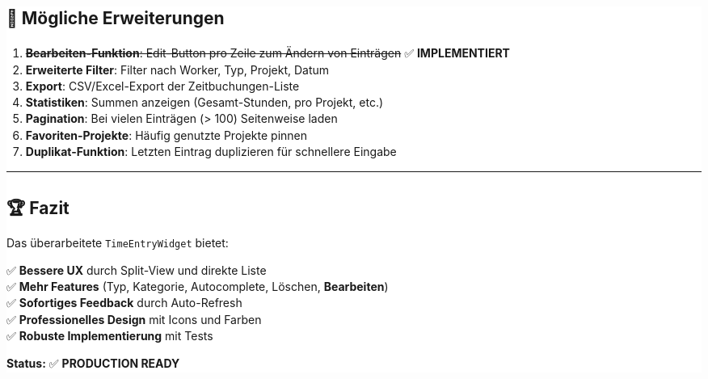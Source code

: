 
## 🔮 **Mögliche Erweiterungen**

1. ~~**Bearbeiten-Funktion**: Edit-Button pro Zeile zum Ändern von Einträgen~~ ✅ **IMPLEMENTIERT**
2. **Erweiterte Filter**: Filter nach Worker, Typ, Projekt, Datum
3. **Export**: CSV/Excel-Export der Zeitbuchungen-Liste
4. **Statistiken**: Summen anzeigen (Gesamt-Stunden, pro Projekt, etc.)
5. **Pagination**: Bei vielen Einträgen (> 100) Seitenweise laden
6. **Favoriten-Projekte**: Häufig genutzte Projekte pinnen
7. **Duplikat-Funktion**: Letzten Eintrag duplizieren für schnellere Eingabe

---

## 🏆 **Fazit**

Das überarbeitete `TimeEntryWidget` bietet:

✅ **Bessere UX** durch Split-View und direkte Liste  
✅ **Mehr Features** (Typ, Kategorie, Autocomplete, Löschen, **Bearbeiten**)  
✅ **Sofortiges Feedback** durch Auto-Refresh  
✅ **Professionelles Design** mit Icons und Farben  
✅ **Robuste Implementierung** mit Tests  

**Status:** ✅ **PRODUCTION READY**
